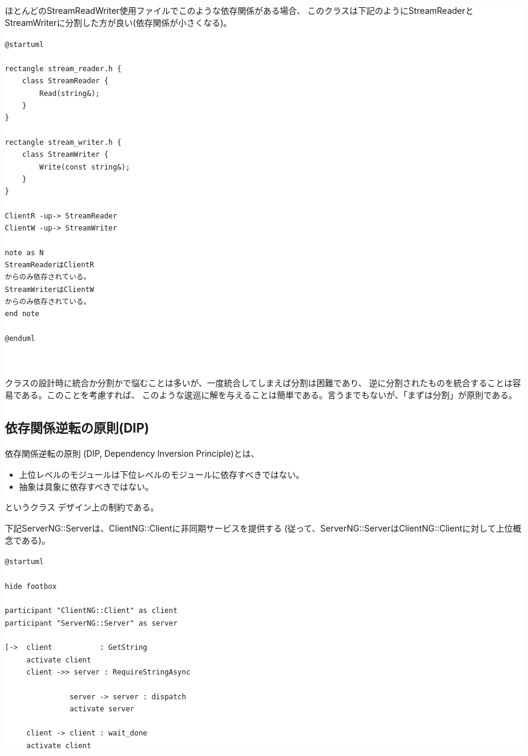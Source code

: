 ほとんどのStreamReadWriter使用ファイルでこのような依存関係がある場合、
このクラスは下記のようにStreamReaderとStreamWriterに分割した方が良い(依存関係が小さくなる)。

```plant_uml/isp_ok.pu
@startuml

rectangle stream_reader.h {
    class StreamReader {
        Read(string&);
    }
}

rectangle stream_writer.h {
    class StreamWriter {
        Write(const string&);
    }
}

ClientR -up-> StreamReader
ClientW -up-> StreamWriter

note as N
StreamReaderはClientR
からのみ依存されている。
StreamWriterはClientW
からのみ依存されている。
end note

@enduml



```

クラスの設計時に統合か分割かで悩むことは多いが、一度統合してしまえば分割は困難であり、
逆に分割されたものを統合することは容易である。このことを考慮すれば、
このような逡巡に解を与えることは簡単である。言うまでもないが、「まずは分割」が原則である。


## 依存関係逆転の原則(DIP) <a id="SS_2_5"></a>
依存関係逆転の原則 (DIP, Dependency Inversion Principle)とは、

* 上位レベルのモジュールは下位レベルのモジュールに依存すべきではない。
* 抽象は具象に依存すべきではない。

というクラス デザイン上の制約である。

下記ServerNG::Serverは、ClientNG::Clientに非同期サービスを提供する
(従って、ServerNG::ServerはClientNG::Clientに対して上位概念である)。

```plant_uml/dip_ng_seq.pu
@startuml

hide footbox

participant "ClientNG::Client" as client
participant "ServerNG::Server" as server

[->  client           : GetString
     activate client
     client ->> server : RequireStringAsync
    
               server -> server : dispatch
               activate server
    
     client -> client : wait_done
     activate client
```